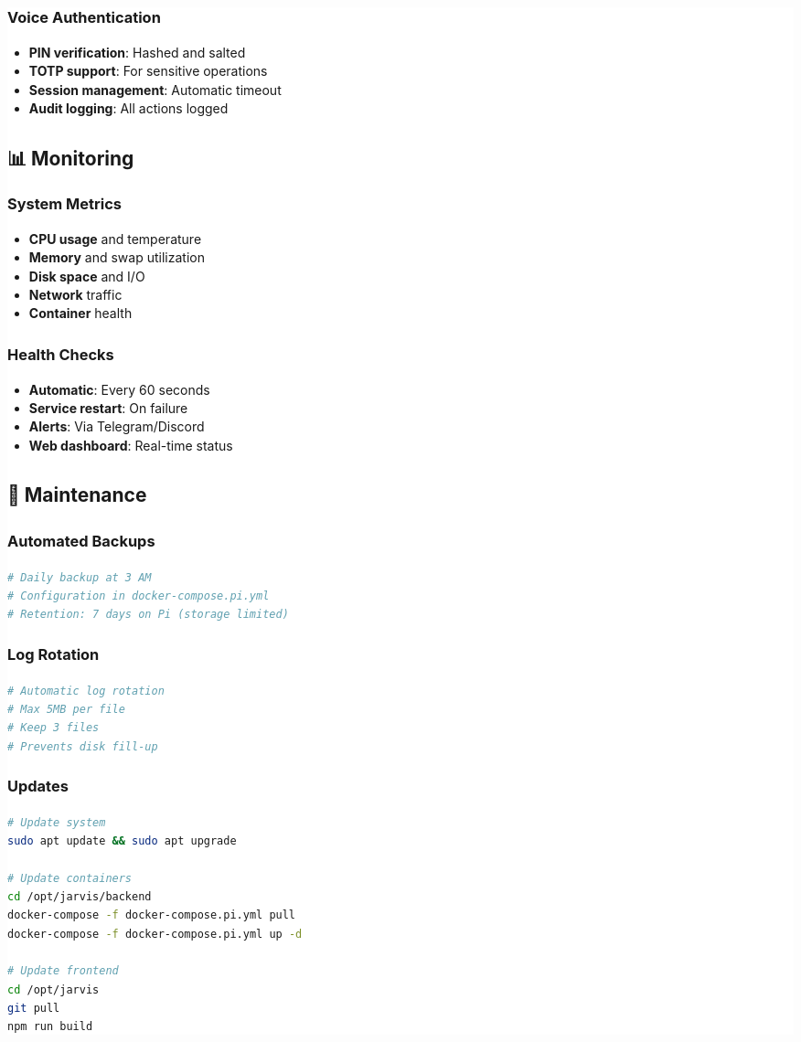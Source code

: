 ### Voice Authentication
- **PIN verification**: Hashed and salted
- **TOTP support**: For sensitive operations
- **Session management**: Automatic timeout
- **Audit logging**: All actions logged

## 📊 Monitoring

### System Metrics
- **CPU usage** and temperature
- **Memory** and swap utilization  
- **Disk space** and I/O
- **Network** traffic
- **Container** health

### Health Checks
- **Automatic**: Every 60 seconds
- **Service restart**: On failure
- **Alerts**: Via Telegram/Discord
- **Web dashboard**: Real-time status

## 🔄 Maintenance

### Automated Backups
```bash
# Daily backup at 3 AM
# Configuration in docker-compose.pi.yml
# Retention: 7 days on Pi (storage limited)
```

### Log Rotation
```bash
# Automatic log rotation
# Max 5MB per file
# Keep 3 files
# Prevents disk fill-up
```

### Updates
```bash
# Update system
sudo apt update && sudo apt upgrade

# Update containers
cd /opt/jarvis/backend
docker-compose -f docker-compose.pi.yml pull
docker-compose -f docker-compose.pi.yml up -d

# Update frontend
cd /opt/jarvis
git pull
npm run build
```

